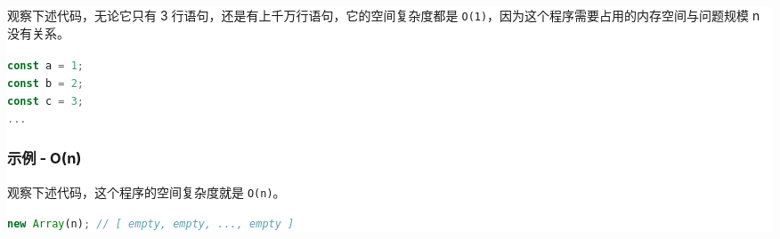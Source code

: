 观察下述代码，无论它只有 3 行语句，还是有上千万行语句，它的空间复杂度都是 `O(1)`，因为这个程序需要占用的内存空间与问题规模 n 没有关系。

```js
const a = 1;
const b = 2;
const c = 3;
...
```

### 示例 - O(n)

观察下述代码，这个程序的空间复杂度就是 `O(n)`。

```js
new Array(n); // [ empty, empty, ..., empty ]
```

